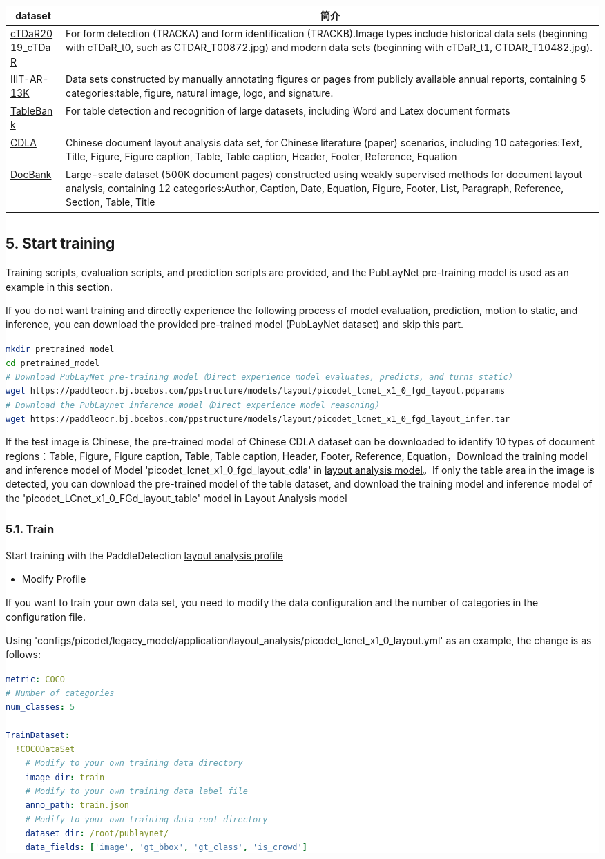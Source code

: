 | dataset                                                      | 简介                                                         |
| ------------------------------------------------------------ | ------------------------------------------------------------ |
| [cTDaR2019_cTDaR](https://cndplab-founder.github.io/cTDaR2019/) | For form detection (TRACKA) and form identification (TRACKB).Image types include historical data sets (beginning with cTDaR_t0, such as CTDAR_T00872.jpg) and modern data sets (beginning with cTDaR_t1, CTDAR_T10482.jpg). |
| [IIIT-AR-13K](http://cvit.iiit.ac.in/usodi/iiitar13k.php)    | Data sets constructed by manually annotating figures or pages from publicly available annual reports, containing 5 categories:table, figure, natural image, logo, and signature. |
| [TableBank](https://github.com/doc-analysis/TableBank)       | For table detection and recognition of large datasets, including Word and Latex document formats |
| [CDLA](https://github.com/buptlihang/CDLA)                   | Chinese document layout analysis data set, for Chinese literature (paper) scenarios, including 10 categories:Text, Title, Figure, Figure caption, Table, Table caption, Header, Footer, Reference, Equation |
| [DocBank](https://github.com/doc-analysis/DocBank)           | Large-scale dataset (500K document pages) constructed using weakly supervised methods for document layout analysis, containing 12 categories:Author, Caption, Date, Equation, Figure, Footer, List, Paragraph, Reference, Section, Table, Title |

## 5. Start training

Training scripts, evaluation scripts, and prediction scripts are provided, and the PubLayNet pre-training model is used as an example in this section.

If you do not want training and directly experience the following process of model evaluation, prediction, motion to static, and inference, you can download the provided pre-trained model (PubLayNet dataset) and skip this part.

```bash linenums="1"
mkdir pretrained_model
cd pretrained_model
# Download PubLayNet pre-training model（Direct experience model evaluates, predicts, and turns static）
wget https://paddleocr.bj.bcebos.com/ppstructure/models/layout/picodet_lcnet_x1_0_fgd_layout.pdparams
# Download the PubLaynet inference model（Direct experience model reasoning）
wget https://paddleocr.bj.bcebos.com/ppstructure/models/layout/picodet_lcnet_x1_0_fgd_layout_infer.tar
```

If the test image is Chinese, the pre-trained model of Chinese CDLA dataset can be downloaded to identify 10 types of document regions：Table, Figure, Figure caption, Table, Table caption, Header, Footer, Reference, Equation，Download the training model and inference model of Model 'picodet_lcnet_x1_0_fgd_layout_cdla' in [layout analysis model](../models_list.en.md)。If only the table area in the image is detected, you can download the pre-trained model of the table dataset, and download the training model and inference model of the 'picodet_LCnet_x1_0_FGd_layout_table' model in [Layout Analysis model](../models_list.en.md)

### 5.1. Train

Start training with the PaddleDetection [layout analysis profile](https://github.com/PaddlePaddle/PaddleDetection/tree/release/2.5/configs/picodet/legacy_model/application/layout_analysis)

- Modify Profile

If you want to train your own data set, you need to modify the data configuration and the number of categories in the configuration file.

Using 'configs/picodet/legacy_model/application/layout_analysis/picodet_lcnet_x1_0_layout.yml' as an example, the change is as follows:

```yaml linenums="1"
metric: COCO
# Number of categories
num_classes: 5

TrainDataset:
  !COCODataSet
    # Modify to your own training data directory
    image_dir: train
    # Modify to your own training data label file
    anno_path: train.json
    # Modify to your own training data root directory
    dataset_dir: /root/publaynet/
    data_fields: ['image', 'gt_bbox', 'gt_class', 'is_crowd']
```